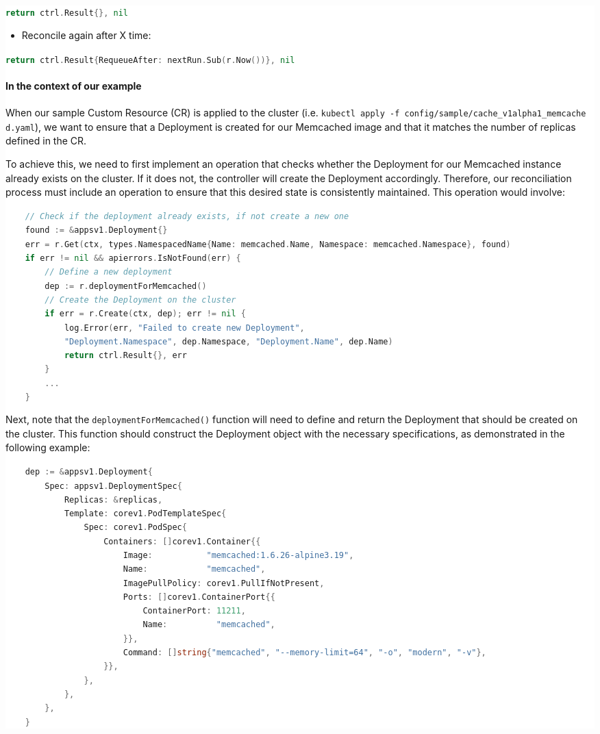```go
return ctrl.Result{}, nil
```

- Reconcile again after X time:

```go
return ctrl.Result{RequeueAfter: nextRun.Sub(r.Now())}, nil
```

</aside>

#### In the context of our example

When our sample Custom Resource (CR) is applied to the cluster (i.e. `kubectl apply -f config/sample/cache_v1alpha1_memcached.yaml`),
we want to ensure that a Deployment is created for our Memcached image and that it matches the number of replicas defined in the CR.

To achieve this, we need to first implement an operation that checks whether the Deployment for our Memcached instance already exists on the cluster.
If it does not, the controller will create the Deployment accordingly. Therefore, our reconciliation process must include an operation to ensure that
this desired state is consistently maintained. This operation would involve:

```go
	// Check if the deployment already exists, if not create a new one
	found := &appsv1.Deployment{}
	err = r.Get(ctx, types.NamespacedName{Name: memcached.Name, Namespace: memcached.Namespace}, found)
	if err != nil && apierrors.IsNotFound(err) {
		// Define a new deployment
		dep := r.deploymentForMemcached()
		// Create the Deployment on the cluster
		if err = r.Create(ctx, dep); err != nil {
            log.Error(err, "Failed to create new Deployment",
            "Deployment.Namespace", dep.Namespace, "Deployment.Name", dep.Name)
            return ctrl.Result{}, err
        }
		...
	}
```

Next, note that the `deploymentForMemcached()` function will need to define and return the Deployment that should be
created on the cluster. This function should construct the Deployment object with the necessary
specifications, as demonstrated in the following example:

```go
    dep := &appsv1.Deployment{
		Spec: appsv1.DeploymentSpec{
			Replicas: &replicas,
			Template: corev1.PodTemplateSpec{
				Spec: corev1.PodSpec{
					Containers: []corev1.Container{{
						Image:           "memcached:1.6.26-alpine3.19",
						Name:            "memcached",
						ImagePullPolicy: corev1.PullIfNotPresent,
						Ports: []corev1.ContainerPort{{
							ContainerPort: 11211,
							Name:          "memcached",
						}},
						Command: []string{"memcached", "--memory-limit=64", "-o", "modern", "-v"},
					}},
				},
			},
		},
	}
```